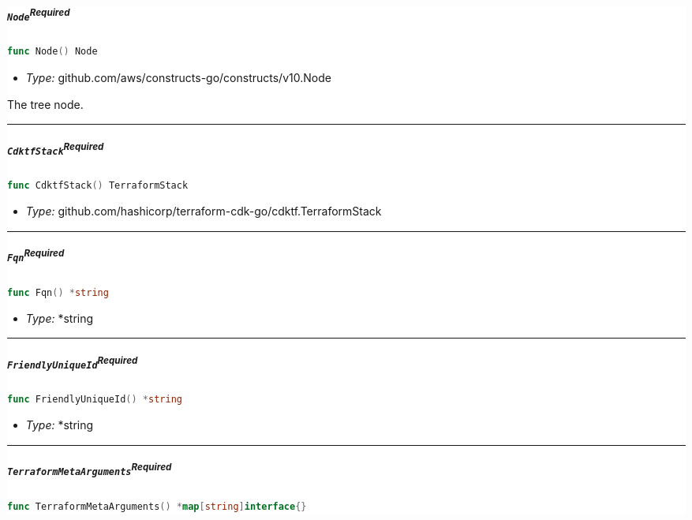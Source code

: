 ##### `Node`<sup>Required</sup> <a name="Node" id="@cdktf/provider-cloudflare.zeroTrustDeviceDefaultProfile.ZeroTrustDeviceDefaultProfile.property.node"></a>

```go
func Node() Node
```

- *Type:* github.com/aws/constructs-go/constructs/v10.Node

The tree node.

---

##### `CdktfStack`<sup>Required</sup> <a name="CdktfStack" id="@cdktf/provider-cloudflare.zeroTrustDeviceDefaultProfile.ZeroTrustDeviceDefaultProfile.property.cdktfStack"></a>

```go
func CdktfStack() TerraformStack
```

- *Type:* github.com/hashicorp/terraform-cdk-go/cdktf.TerraformStack

---

##### `Fqn`<sup>Required</sup> <a name="Fqn" id="@cdktf/provider-cloudflare.zeroTrustDeviceDefaultProfile.ZeroTrustDeviceDefaultProfile.property.fqn"></a>

```go
func Fqn() *string
```

- *Type:* *string

---

##### `FriendlyUniqueId`<sup>Required</sup> <a name="FriendlyUniqueId" id="@cdktf/provider-cloudflare.zeroTrustDeviceDefaultProfile.ZeroTrustDeviceDefaultProfile.property.friendlyUniqueId"></a>

```go
func FriendlyUniqueId() *string
```

- *Type:* *string

---

##### `TerraformMetaArguments`<sup>Required</sup> <a name="TerraformMetaArguments" id="@cdktf/provider-cloudflare.zeroTrustDeviceDefaultProfile.ZeroTrustDeviceDefaultProfile.property.terraformMetaArguments"></a>

```go
func TerraformMetaArguments() *map[string]interface{}
```
